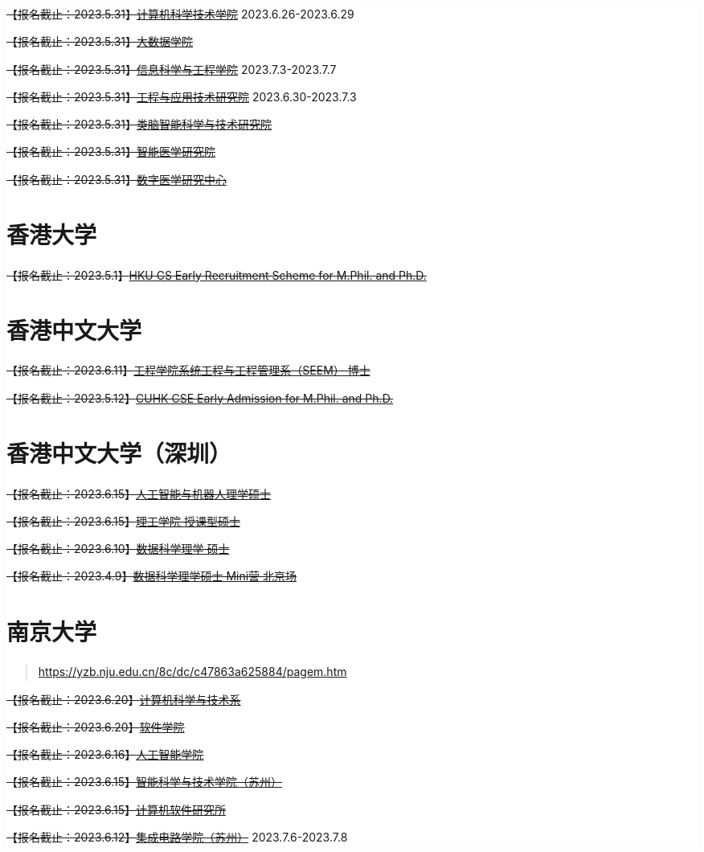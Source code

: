 ~~【报名截止：2023.5.31】[计算机科学技术学院](https://cs.fudan.edu.cn/7b/0b/c24257a490251/page.htm)~~
2023.6.26-2023.6.29

~~【报名截止：2023.5.31】[大数据学院](https://sds.fudan.edu.cn/7a/51/c17701a490065/page.htm)~~

~~【报名截止：2023.5.31】[信息科学与工程学院](http://www.it.fudan.edu.cn/Data/View/4398)~~
2023.7.3-2023.7.7

~~【报名截止：2023.5.31】[工程与应用技术研究院](http://faet.fudan.edu.cn/7b/e8/c23815a490472/page.htm)~~
2023.6.30-2023.7.3

~~【报名截止：2023.5.31】[类脑智能科学与技术研究院](https://istbi.fudan.edu.cn/info/1167/4890.htm)~~

~~【报名截止：2023.5.31】[智能医学研究院](https://imi.fudan.edu.cn/info/1033/1323.htm)~~

~~【报名截止：2023.5.31】[数字医学研究中心](https://miccai.fudan.edu.cn/7b/f7/c34228a490487/page.htm)~~

# 香港大学

~~【报名截止：2023.5.1】[HKU CS Early Recruitment Scheme for M.Phil. and Ph.D.](https://i.cs.hku.hk/~gradappl/index.html)~~

# 香港中文大学

~~【报名截止：2023.6.11】[工程学院系统工程与工程管理系（SEEM） 博士](https://mp.weixin.qq.com/s/aF4c6ngbn1JgyaZIXfahig)~~

~~【报名截止：2023.5.12】[CUHK CSE Early Admission for M.Phil. and Ph.D.](https://www.cse.cuhk.edu.hk/admission/mphil-phd/early-admission/)~~

# 香港中文大学（深圳）

~~【报名截止：2023.6.15】[人工智能与机器人理学硕士](https://sds.cuhk.edu.cn/page/909)~~

~~【报名截止：2023.6.15】[理工学院 授课型硕士](https://sse.cuhk.edu.cn/article/1278)~~

~~【报名截止：2023.6.10】[数据科学理学 硕士](https://mp.weixin.qq.com/s/g7ubbjLPqLKnP3P0Zbl45Q)~~

~~【报名截止：2023.4.9】[数据科学理学硕士 Mini营 北京场](https://mscds.cuhk.edu.cn/nshow-2538.html)~~

# 南京大学

> https://yzb.nju.edu.cn/8c/dc/c47863a625884/pagem.htm

~~【报名截止：2023.6.20】[计算机科学与技术系](https://cs.nju.edu.cn/8b/3d/c1702a625469/page.htm)~~

~~【报名截止：2023.6.20】[软件学院](https://software.nju.edu.cn//tzgg/20230531/i247344.html)~~

~~【报名截止：2023.6.16】[人工智能学院](https://ai.nju.edu.cn/8c/72/c53055a625778/page.htm)~~

~~【报名截止：2023.6.15】[智能科学与技术学院（苏州）](https://ai.nju.edu.cn/8d/c6/c17810a626118/page.htm)~~

~~【报名截止：2023.6.15】[计算机软件研究所](https://cs.nju.edu.cn/ics/recruit/index.html)~~

~~【报名截止：2023.6.12】[集成电路学院（苏州）](https://ese.nju.edu.cn/8b/8e/c22538a625550/page.htm)~~
2023.7.6-2023.7.8
